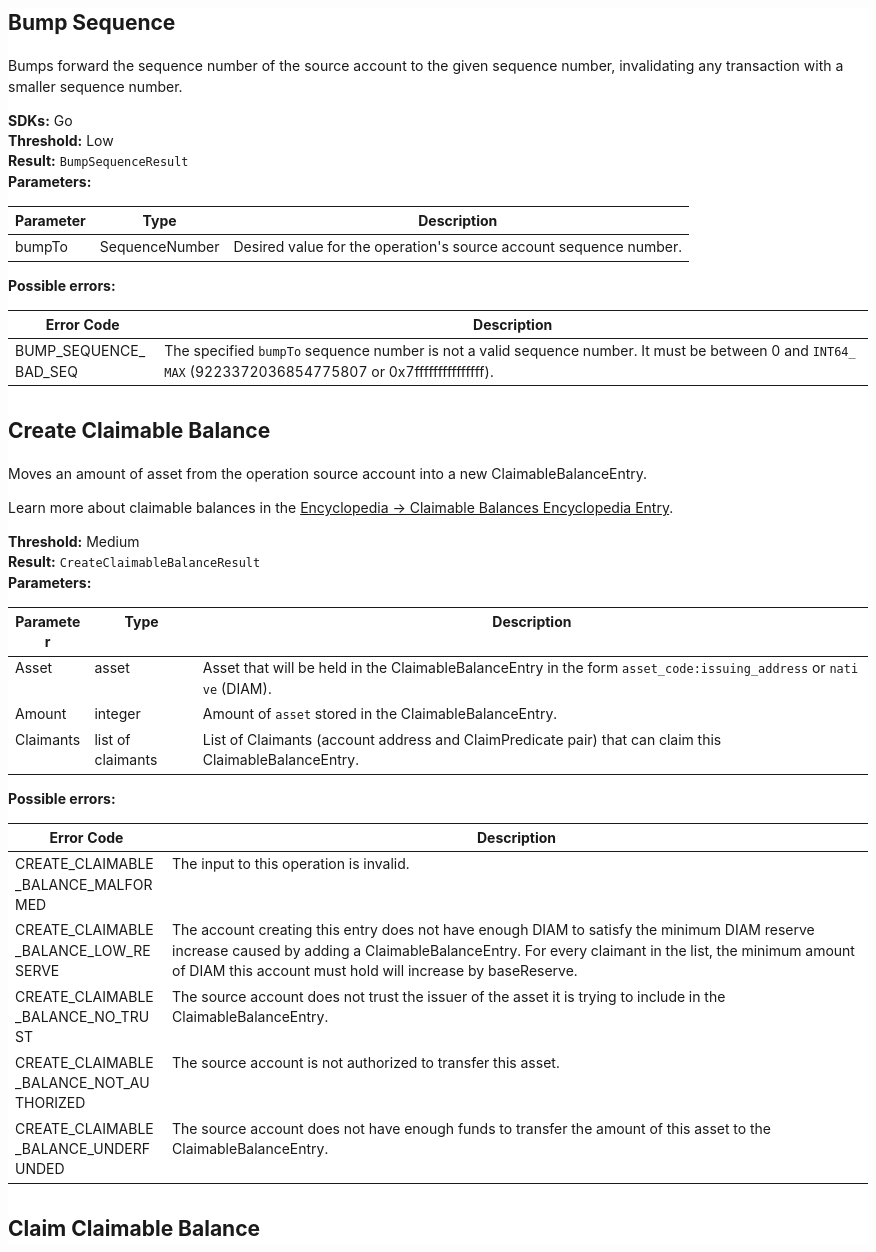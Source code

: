 ## Bump Sequence

Bumps forward the sequence number of the source account to the given sequence number, invalidating any transaction with a smaller sequence number.

**SDKs:** Go  
**Threshold:** Low  
**Result:** `BumpSequenceResult`  
**Parameters:**

| Parameter | Type           | Description                                                       |
| --------- | -------------- | ----------------------------------------------------------------- |
| bumpTo    | SequenceNumber | Desired value for the operation's source account sequence number. |

**Possible errors:**

| Error Code            | Description                                                                                                                                              |
| --------------------- | -------------------------------------------------------------------------------------------------------------------------------------------------------- |
| BUMP_SEQUENCE_BAD_SEQ | The specified `bumpTo` sequence number is not a valid sequence number. It must be between 0 and `INT64_MAX` (9223372036854775807 or 0x7fffffffffffffff). |

## Create Claimable Balance

Moves an amount of asset from the operation source account into a new ClaimableBalanceEntry.

Learn more about claimable balances in the [Encyclopedia -> Claimable Balances Encyclopedia Entry](/encyclopedia/claimable-balances).

**Threshold:** Medium  
**Result:** `CreateClaimableBalanceResult`  
**Parameters:**

| Parameter | Type              | Description                                                                                                       |
| --------- | ----------------- | ----------------------------------------------------------------------------------------------------------------- |
| Asset     | asset             | Asset that will be held in the ClaimableBalanceEntry in the form `asset_code:issuing_address` or `native` (DIAM). |
| Amount    | integer           | Amount of `asset` stored in the ClaimableBalanceEntry.                                                            |
| Claimants | list of claimants | List of Claimants (account address and ClaimPredicate pair) that can claim this ClaimableBalanceEntry.            |

**Possible errors:**

| Error Code                              | Description                                                                                                                                                                                                                                                      |
| --------------------------------------- | ---------------------------------------------------------------------------------------------------------------------------------------------------------------------------------------------------------------------------------------------------------------- |
| CREATE_CLAIMABLE_BALANCE_MALFORMED      | The input to this operation is invalid.                                                                                                                                                                                                                          |
| CREATE_CLAIMABLE_BALANCE_LOW_RESERVE    | The account creating this entry does not have enough DIAM to satisfy the minimum DIAM reserve increase caused by adding a ClaimableBalanceEntry. For every claimant in the list, the minimum amount of DIAM this account must hold will increase by baseReserve. |
| CREATE_CLAIMABLE_BALANCE_NO_TRUST       | The source account does not trust the issuer of the asset it is trying to include in the ClaimableBalanceEntry.                                                                                                                                                  |
| CREATE_CLAIMABLE_BALANCE_NOT_AUTHORIZED | The source account is not authorized to transfer this asset.                                                                                                                                                                                                     |
| CREATE_CLAIMABLE_BALANCE_UNDERFUNDED    | The source account does not have enough funds to transfer the amount of this asset to the ClaimableBalanceEntry.                                                                                                                                                 |

## Claim Claimable Balance
